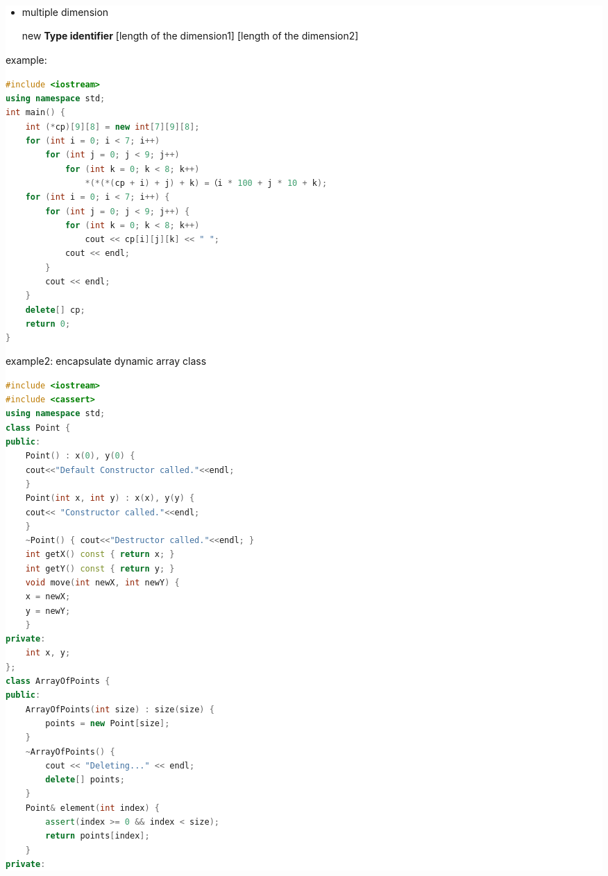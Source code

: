 + multiple dimension

  new **Type identifier** [length of the dimension1] [length of the dimension2]

example:

```c++
#include <iostream>
using namespace std;
int main() {
    int (*cp)[9][8] = new int[7][9][8];
    for (int i = 0; i < 7; i++)
        for (int j = 0; j < 9; j++)
            for (int k = 0; k < 8; k++)
                *(*(*(cp + i) + j) + k) =（i * 100 + j * 10 + k);
    for (int i = 0; i < 7; i++) {
        for (int j = 0; j < 9; j++) {
            for (int k = 0; k < 8; k++)
                cout << cp[i][j][k] << " ";
    		cout << endl;
		}
		cout << endl;
	}
	delete[] cp;
	return 0;
}
```

example2: encapsulate dynamic array class

```c++
#include <iostream>
#include <cassert>
using namespace std;
class Point {
public:
    Point() : x(0), y(0) {
    cout<<"Default Constructor called."<<endl;
    }
    Point(int x, int y) : x(x), y(y) {
    cout<< "Constructor called."<<endl;
    }
    ~Point() { cout<<"Destructor called."<<endl; }
    int getX() const { return x; }
    int getY() const { return y; }
    void move(int newX, int newY) {
    x = newX;
    y = newY;
	}
private:
	int x, y;
};
class ArrayOfPoints {
public:
    ArrayOfPoints(int size) : size(size) {
    	points = new Point[size];
    }
    ~ArrayOfPoints() {
    	cout << "Deleting..." << endl;
    	delete[] points;
    }
    Point& element(int index) {
    	assert(index >= 0 && index < size);
    	return points[index];
	}
private:
```